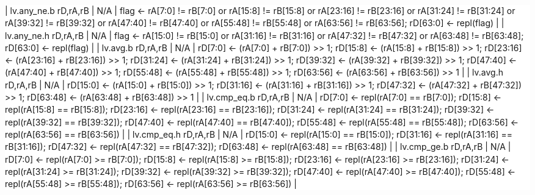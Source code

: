 | lv.any_ne.b rD,rA,rB | N/A                                                                                                                          | flag ← rA[7:0] != rB[7:0] or rA[15:8] != rB[15:8] or rA[23:16] != rB[23:16] or rA[31:24] != rB[31:24] or rA[39:32] != rB[39:32] or rA[47:40] != rB[47:40] or rA[55:48] != rB[55:48] or rA[63:56] != rB[63:56]; rD[63:0] ← repl(flag)                                                                                                                                                                                                                                                                                                                                                                                                                                                            |
| lv.any_ne.h rD,rA,rB | N/A                                                                                                                          | flag ← rA[15:0] != rB[15:0] or rA[31:16] != rB[31:16] or rA[47:32] != rB[47:32] or rA[63:48] != rB[63:48]; rD[63:0] ← repl(flag)                                                                                                                                                                                                                                                                                                                                                                                                                                                                                                                                                                |
| lv.avg.b rD,rA,rB    | N/A                                                                                                                          | rD[7:0] ← (rA[7:0] + rB[7:0]) >> 1; rD[15:8] ← (rA[15:8] + rB[15:8]) >> 1; rD[23:16] ← (rA[23:16] + rB[23:16]) >> 1; rD[31:24] ← (rA[31:24] + rB[31:24]) >> 1; rD[39:32] ← (rA[39:32] + rB[39:32]) >> 1; rD[47:40] ← (rA[47:40] + rB[47:40]) >> 1; rD[55:48] ← (rA[55:48] + rB[55:48]) >> 1; rD[63:56] ← (rA[63:56] + rB[63:56]) >> 1                                                                                                                                                                                                                                                                                                                                                           |
| lv.avg.h rD,rA,rB    | N/A                                                                                                                          | rD[15:0] ← (rA[15:0] + rB[15:0]) >> 1; rD[31:16] ← (rA[31:16] + rB[31:16]) >> 1; rD[47:32] ← (rA[47:32] + rB[47:32]) >> 1; rD[63:48] ← (rA[63:48] + rB[63:48]) >> 1                                                                                                                                                                                                                                                                                                                                                                                                                                                                                                                             |
| lv.cmp_eq.b rD,rA,rB | N/A                                                                                                                          | rD[7:0] ← repl(rA[7:0] == rB[7:0]); rD[15:8] ← repl(rA[15:8] == rB[15:8]); rD[23:16] ← repl(rA[23:16] == rB[23:16]); rD[31:24] ← repl(rA[31:24] == rB[31:24]); rD[39:32] ← repl(rA[39:32] == rB[39:32]); rD[47:40] ← repl(rA[47:40] == rB[47:40]); rD[55:48] ← repl(rA[55:48] == rB[55:48]); rD[63:56] ← repl(rA[63:56] == rB[63:56])                                                                                                                                                                                                                                                                                                                                                           |
| lv.cmp_eq.h rD,rA,rB | N/A                                                                                                                          | rD[15:0] ← repl(rA[15:0] == rB[15:0]); rD[31:16] ← repl(rA[31:16] == rB[31:16]); rD[47:32] ← repl(rA[47:32] == rB[47:32]); rD[63:48] ← repl(rA[63:48] == rB[63:48])                                                                                                                                                                                                                                                                                                                                                                                                                                                                                                                             |
| lv.cmp_ge.b rD,rA,rB | N/A                                                                                                                          | rD[7:0] ← repl(rA[7:0] >= rB[7:0]); rD[15:8] ← repl(rA[15:8] >= rB[15:8]); rD[23:16] ← repl(rA[23:16] >= rB[23:16]); rD[31:24] ← repl(rA[31:24] >= rB[31:24]); rD[39:32] ← repl(rA[39:32] >= rB[39:32]); rD[47:40] ← repl(rA[47:40] >= rB[47:40]); rD[55:48] ← repl(rA[55:48] >= rB[55:48]); rD[63:56] ← repl(rA[63:56] >= rB[63:56])                                                                                                                                                                                                                                                                                                                                                           |